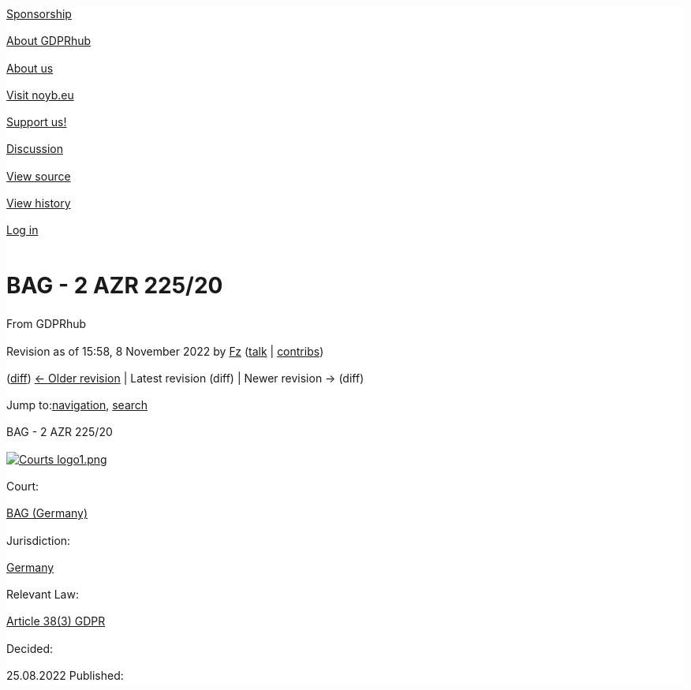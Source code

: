 [Sponsorship](/index.php?title=GDPRhub_Sponsorship)

[About GDPRhub](#)

[About us](/index.php?title=About_GDPRhub)

[Visit noyb.eu](https://www.noyb.eu)

[Support us!](https://www.noyb.eu/support)

[](# "Page tools")

[Discussion](/index.php?title=Talk:BAG_-_2_AZR_225/20&action=edit&redlink=1 "Discussion about the content page (page does not exist) [t]")

[View source](/index.php?title=BAG_-_2_AZR_225/20&action=edit "This page is protected.
You can view its source [e]")

[View history](/index.php?title=BAG_-_2_AZR_225/20&action=history "Past revisions of this page [h]")

[](# "You are not logged in.")

[Log in](/index.php?title=Special:UserLogin&returnto=BAG+-+2+AZR+225%2F20&returntoquery=oldid%3D29183 "You are encouraged to log in; however, it is not mandatory [o]")

# BAG - 2 AZR 225/20

From GDPRhub

Revision as of 15:58, 8 November 2022 by [Fz](/index.php?title=User:Fz&action=edit&redlink=1 "User:Fz (page does not exist)") ([talk](/index.php?title=User_talk:Fz&action=edit&redlink=1 "User talk:Fz (page does not exist)") | [contribs](/index.php?title=Special:Contributions/Fz "Special:Contributions/Fz"))

([diff](/index.php?title=BAG_-_2_AZR_225/20&diff=prev&oldid=29183 "BAG - 2 AZR 225/20")) [← Older revision](/index.php?title=BAG_-_2_AZR_225/20&direction=prev&oldid=29183 "BAG - 2 AZR 225/20") | Latest revision (diff) | Newer revision → (diff)

Jump to:[navigation](#mw-navigation), [search](#p-search)

BAG - 2 AZR 225/20

[![Courts logo1.png](/images/thumb/4/4c/Courts_logo1.png/250px-Courts_logo1.png)](/index.php?title=File:Courts_logo1.png)

Court:

[BAG (Germany)](/index.php?title=Category:BAG_\(Germany\) "Category:BAG (Germany)")

Jurisdiction:

[Germany](/index.php?title=Category:Germany "Category:Germany")

Relevant Law:

[Article 38(3) GDPR](/index.php?title=Article_38_GDPR#3 "Article 38 GDPR")

Decided:

25.08.2022 Published:
